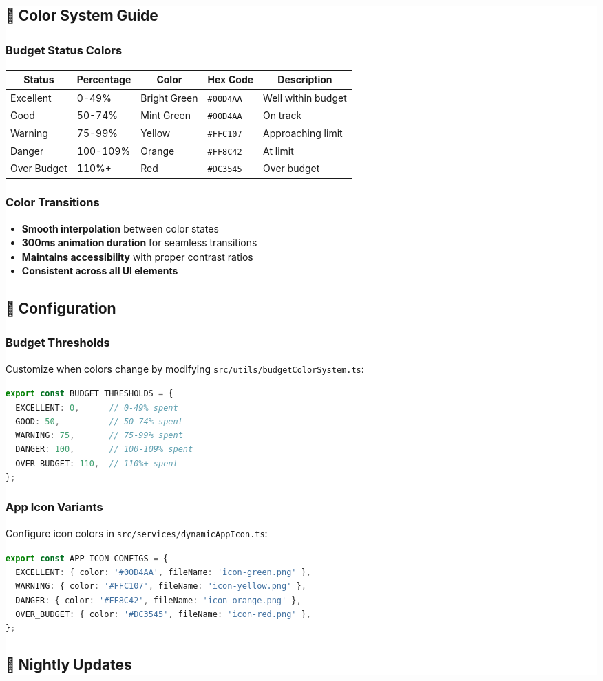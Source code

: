 ## 🎨 Color System Guide

### Budget Status Colors
| Status | Percentage | Color | Hex Code | Description |
|--------|------------|-------|----------|-------------|
| Excellent | 0-49% | Bright Green | `#00D4AA` | Well within budget |
| Good | 50-74% | Mint Green | `#00D4AA` | On track |
| Warning | 75-99% | Yellow | `#FFC107` | Approaching limit |
| Danger | 100-109% | Orange | `#FF8C42` | At limit |
| Over Budget | 110%+ | Red | `#DC3545` | Over budget |

### Color Transitions
- **Smooth interpolation** between color states
- **300ms animation duration** for seamless transitions
- **Maintains accessibility** with proper contrast ratios
- **Consistent across all UI elements**

## 🔧 Configuration

### Budget Thresholds
Customize when colors change by modifying `src/utils/budgetColorSystem.ts`:

```typescript
export const BUDGET_THRESHOLDS = {
  EXCELLENT: 0,      // 0-49% spent
  GOOD: 50,          // 50-74% spent  
  WARNING: 75,       // 75-99% spent
  DANGER: 100,       // 100-109% spent
  OVER_BUDGET: 110,  // 110%+ spent
};
```

### App Icon Variants
Configure icon colors in `src/services/dynamicAppIcon.ts`:

```typescript
export const APP_ICON_CONFIGS = {
  EXCELLENT: { color: '#00D4AA', fileName: 'icon-green.png' },
  WARNING: { color: '#FFC107', fileName: 'icon-yellow.png' },
  DANGER: { color: '#FF8C42', fileName: 'icon-orange.png' },
  OVER_BUDGET: { color: '#DC3545', fileName: 'icon-red.png' },
};
```

## 🌙 Nightly Updates
